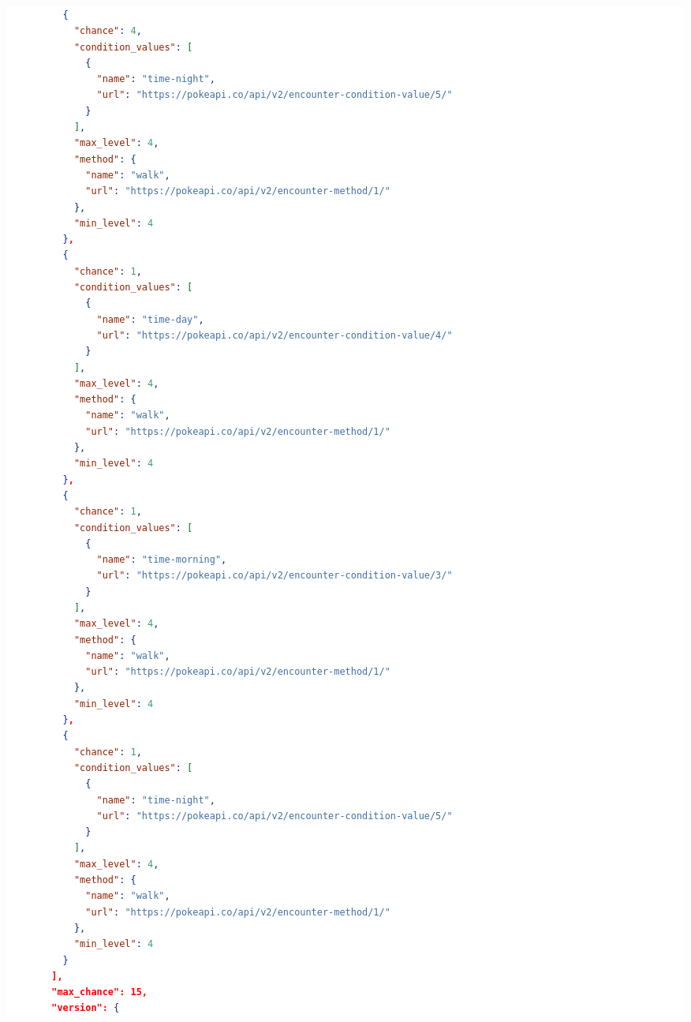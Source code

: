 ```json
          {
            "chance": 4,
            "condition_values": [
              {
                "name": "time-night",
                "url": "https://pokeapi.co/api/v2/encounter-condition-value/5/"
              }
            ],
            "max_level": 4,
            "method": {
              "name": "walk",
              "url": "https://pokeapi.co/api/v2/encounter-method/1/"
            },
            "min_level": 4
          },
          {
            "chance": 1,
            "condition_values": [
              {
                "name": "time-day",
                "url": "https://pokeapi.co/api/v2/encounter-condition-value/4/"
              }
            ],
            "max_level": 4,
            "method": {
              "name": "walk",
              "url": "https://pokeapi.co/api/v2/encounter-method/1/"
            },
            "min_level": 4
          },
          {
            "chance": 1,
            "condition_values": [
              {
                "name": "time-morning",
                "url": "https://pokeapi.co/api/v2/encounter-condition-value/3/"
              }
            ],
            "max_level": 4,
            "method": {
              "name": "walk",
              "url": "https://pokeapi.co/api/v2/encounter-method/1/"
            },
            "min_level": 4
          },
          {
            "chance": 1,
            "condition_values": [
              {
                "name": "time-night",
                "url": "https://pokeapi.co/api/v2/encounter-condition-value/5/"
              }
            ],
            "max_level": 4,
            "method": {
              "name": "walk",
              "url": "https://pokeapi.co/api/v2/encounter-method/1/"
            },
            "min_level": 4
          }
        ],
        "max_chance": 15,
        "version": {
```
